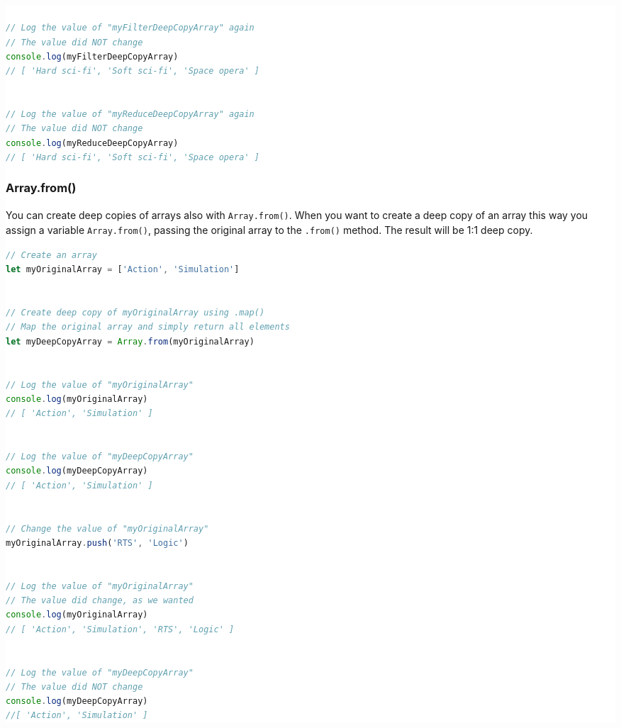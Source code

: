 ```JavaScript

// Log the value of "myFilterDeepCopyArray" again
// The value did NOT change
console.log(myFilterDeepCopyArray)
// [ 'Hard sci-fi', 'Soft sci-fi', 'Space opera' ]


// Log the value of "myReduceDeepCopyArray" again
// The value did NOT change
console.log(myReduceDeepCopyArray)
// [ 'Hard sci-fi', 'Soft sci-fi', 'Space opera' ]
```

### Array.from()

You can create deep copies of arrays also with `Array.from()`. When you want to create a deep copy of an array this way you assign a variable `Array.from()`, passing the original array to the `.from()` method. The result will be 1:1 deep copy.

```JavaScript
// Create an array
let myOriginalArray = ['Action', 'Simulation']


// Create deep copy of myOriginalArray using .map()
// Map the original array and simply return all elements
let myDeepCopyArray = Array.from(myOriginalArray)


// Log the value of "myOriginalArray"
console.log(myOriginalArray)
// [ 'Action', 'Simulation' ]


// Log the value of "myDeepCopyArray"
console.log(myDeepCopyArray)
// [ 'Action', 'Simulation' ]


// Change the value of "myOriginalArray"
myOriginalArray.push('RTS', 'Logic')


// Log the value of "myOriginalArray"
// The value did change, as we wanted
console.log(myOriginalArray)
// [ 'Action', 'Simulation', 'RTS', 'Logic' ]


// Log the value of "myDeepCopyArray"
// The value did NOT change
console.log(myDeepCopyArray)
//[ 'Action', 'Simulation' ]
```


[variable]: https://blog.alexdevero.com/javascript-variables-introduction/
[primitive data types]: https://blog.alexdevero.com/javascript-basics-data-types-pt1/
[spread operator]: https://developer.mozilla.org/en-US/docs/Web/JavaScript/Reference/Operators/Spread_syntax